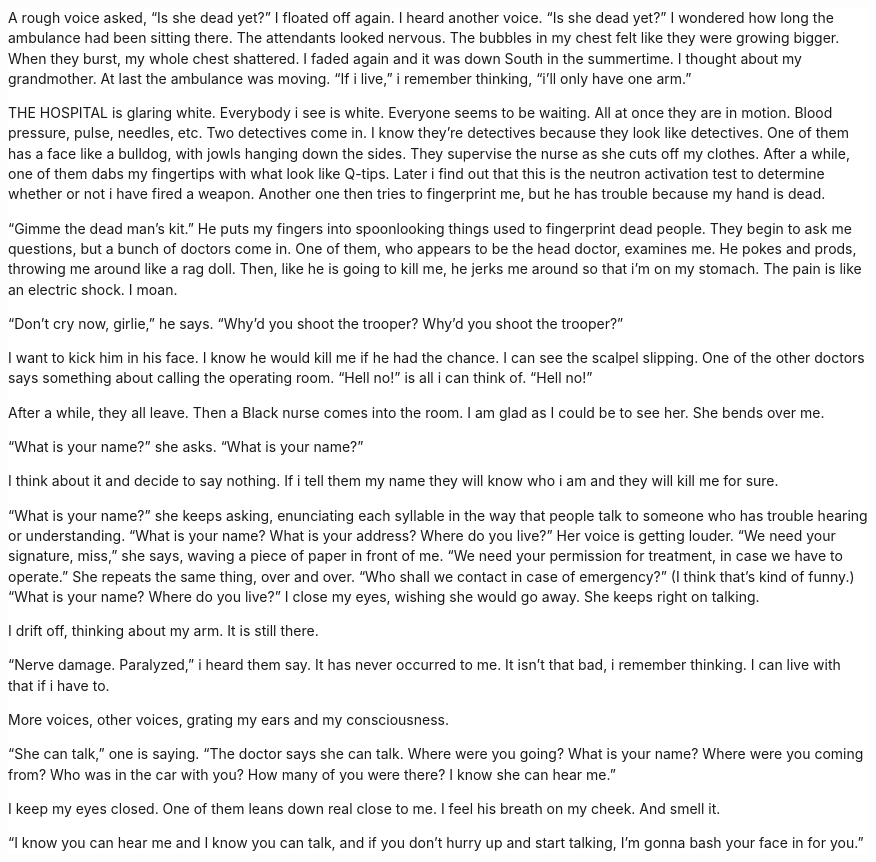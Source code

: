 A rough voice asked, “Is she dead yet?” I floated off again. I heard another voice. “Is she dead yet?” I wondered how long the ambulance had been sitting there. The attendants looked nervous. The bubbles in my chest felt like they were growing bigger. When they burst, my whole chest shattered. I faded again and it was down South in the summertime. I thought about my grandmother. At last the ambulance was moving. “If i live,” i remember thinking, “i’ll only have one arm.”

THE HOSPITAL is glaring white. Everybody i see is white. Everyone seems to be waiting. All at once they are in motion. Blood pressure, pulse, needles, etc. Two detectives come in. I know they’re detectives because they look like detectives. One of them has a face like a bulldog, with jowls hanging down the sides. They supervise the nurse as she cuts off my clothes. After a while, one of them dabs my fingertips with what look like Q-tips. Later i find out that this is the neutron activation test to determine whether or not i have fired a weapon. Another one then tries to fingerprint me, but he has trouble because my hand is dead.

“Gimme the dead man’s kit.” He puts my fingers into spoonlooking things used to fingerprint dead people. They begin to ask me questions, but a bunch of doctors come in. One of them, who appears to be the head doctor, examines me. He pokes and prods, throwing me around like a rag doll. Then, like he is going to kill me, he jerks me around so that i’m on my stomach. The pain is like an electric shock. I moan.

“Don’t cry now, girlie,” he says. “Why’d you shoot the trooper? Why’d you shoot the trooper?”

I want to kick him in his face. I know he would kill me if he had the chance. I can see the scalpel slipping. One of the other doctors says something about calling the operating room. “Hell no!” is all i can think of. “Hell no!”

After a while, they all leave. Then a Black nurse comes into the room. I am glad as I could be to see her. She bends over me.

“What is your name?” she asks. “What is your name?”

I think about it and decide to say nothing. If i tell them my name they will know who i am and they will kill me for sure.

“What is your name?” she keeps asking, enunciating each syllable in the way that people talk to someone who has trouble hearing or understanding. “What is your name? What is your address? Where do you live?” Her voice is getting louder. “We need your signature, miss,” she says, waving a piece of paper in front of me. “We need your permission for treatment, in case we have to operate.” She repeats the same thing, over and over. “Who shall we contact in case of emergency?” (I think that’s kind of funny.) “What is your name? Where do you live?” I close my eyes, wishing she would go away. She keeps right on talking.

I drift off, thinking about my arm. It is still there.

“Nerve damage. Paralyzed,” i heard them say. It has never occurred to me. It isn’t that bad, i remember thinking. I can live with that if i have to.

More voices, other voices, grating my ears and my consciousness.

“She can talk,” one is saying. “The doctor says she can talk. Where were you going? What is your name? Where were you coming from? Who was in the car with you? How many of you were there? I know she can hear me.”

I keep my eyes closed. One of them leans down real close to me. I feel his breath on my cheek. And smell it.

“I know you can hear me and I know you can talk, and if you don’t hurry up and start talking, I’m gonna bash your face in for you.”
